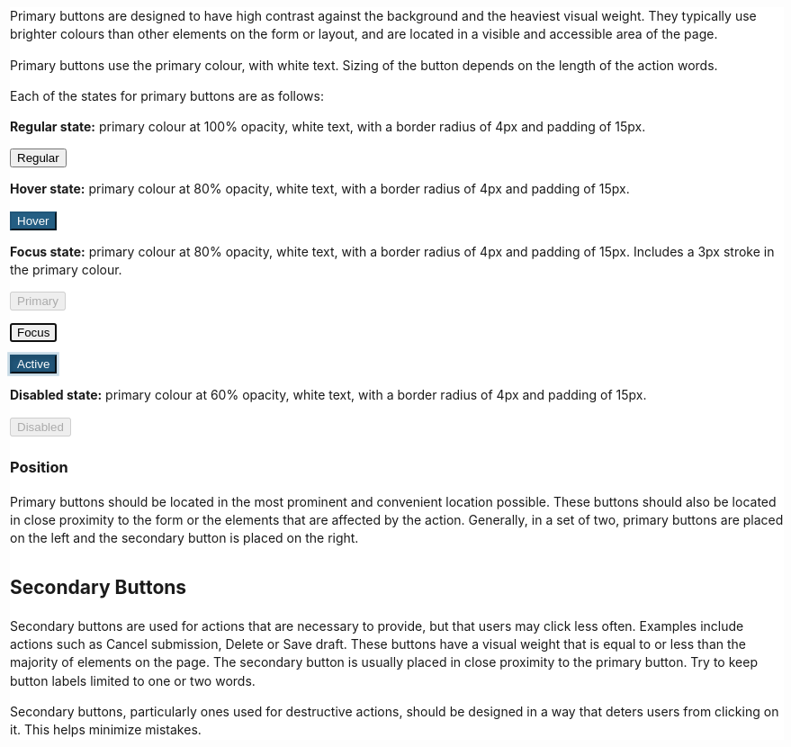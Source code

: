 Primary buttons are designed to have high contrast against the background and the heaviest visual weight. They typically use brighter colours than other elements on the form or layout, and are located in a visible and accessible area of the page.

Primary buttons use the primary colour, with white text. Sizing of the button depends on the length of the action words.

Each of the states for primary buttons are as follows:

**Regular state:** primary colour at 100% opacity, white text, with a border radius of 4px and padding of 15px.

<button color="primary">Regular</button>
<codeblock html='<button type="button" class="btn btn-primary">Primary</button>' react='<Button color="primary">Primary</Button>'></codeblock>

**Hover state:** primary colour at 80% opacity, white text, with a border radius of 4px and padding of 15px.

<button color="primary" style="color: #fff; background-color: #245e83; border-color: #215679">Hover</button>

**Focus state:** primary colour at 80% opacity, white text, with a border radius of 4px and padding of 15px. Includes a 3px stroke in the primary colour.

<button color="primary" disabled="true">Primary</button>

<button color="primary" style="outline: 1px dotted; outline: 5px auto -webkit-focus-ring-color;">Focus</button>

<button color="primary" style="color: #fff; background-color: #215679; border-color: #1e4f6f;box-shadow: 0 0 0 0.2rem rgba(44, 115, 161, 0.25), inset 0 3px 5px rgba(0, 0, 0, 0.125);">Active</button>

**Disabled state:** primary colour at 60% opacity, white text, with a border radius of 4px and padding of 15px.

<button color="primary" disabled="true">Disabled</button>
<codeblock html='
    <button type="button" class="btn btn-primary" disabled>Disabled</button>
' react=''></codeblock>

### Position

Primary buttons should be located in the most prominent and convenient location possible. These buttons should also be located in close proximity to the form or the elements that are affected by the action. Generally, in a set of two, primary buttons are placed on the left and the secondary button is placed on the right.

## Secondary Buttons

Secondary buttons are used for actions that are necessary to provide, but that users may click less often. Examples include actions such as Cancel submission, Delete or Save draft. These buttons have a visual weight that is equal to or less than the majority of elements on the page. The secondary button is usually placed in close proximity to the primary button. Try to keep button labels limited to one or two words.

Secondary buttons, particularly ones used for destructive actions, should be designed in a way that deters users from clicking on it. This helps minimize mistakes.
